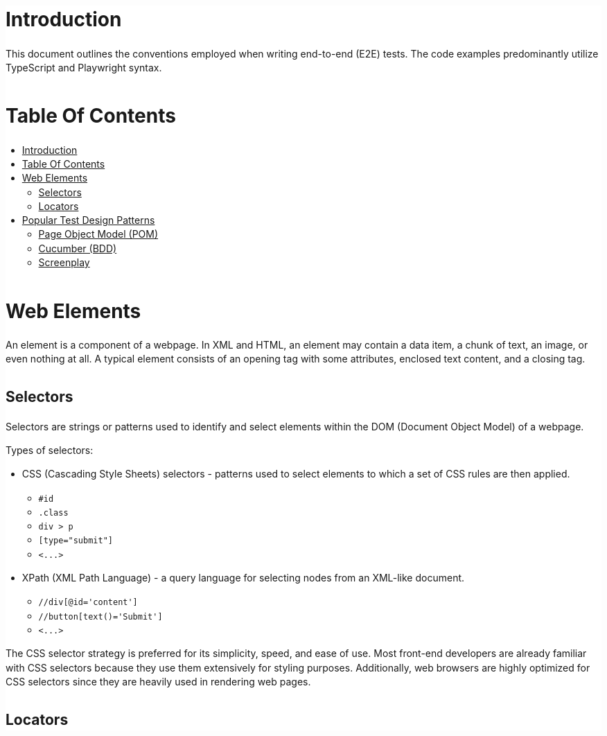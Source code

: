 # Introduction

This document outlines the conventions employed when writing end-to-end (E2E) tests. The code examples predominantly utilize TypeScript and Playwright syntax.

# Table Of Contents

- [Introduction](#introduction)
- [Table Of Contents](#table-of-contents)
- [Web Elements](#web-elements)
  - [Selectors](#selectors)
  - [Locators](#locators)
- [Popular Test Design Patterns](#popular-test-design-patterns)
  - [Page Object Model (POM)](#page-object-model-pom)
  - [Cucumber (BDD)](#cucumber-bdd)
  - [Screenplay](#screenplay)

# Web Elements

An element is a component of a webpage. In XML and HTML, an element may contain a data item, a chunk of text, an image, or even nothing at all. A typical element consists of an opening tag with some attributes, enclosed text content, and a closing tag.

## Selectors

Selectors are strings or patterns used to identify and select elements within the DOM (Document Object Model) of a webpage.

Types of selectors:

- CSS (Cascading Style Sheets) selectors - patterns used to select elements to which a set of CSS rules are then applied.

  - `#id`
  - `.class`
  - `div > p`
  - `[type="submit"]`
  - `<...>`

- XPath (XML Path Language) - a query language for selecting nodes from an XML-like document.
  - `//div[@id='content']`
  - `//button[text()='Submit']`
  - `<...>`

The CSS selector strategy is preferred for its simplicity, speed, and ease of use. Most front-end developers are already familiar with CSS selectors because they use them extensively for styling purposes. Additionally, web browsers are highly optimized for CSS selectors since they are heavily used in rendering web pages.

## Locators
